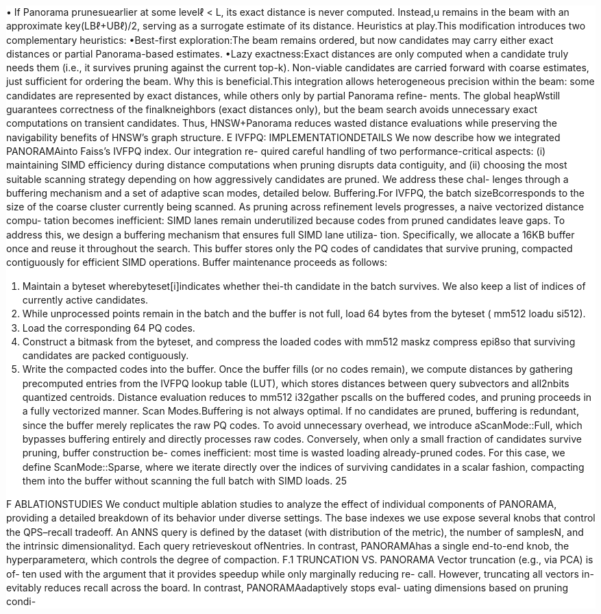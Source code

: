 • If Panorama prunesuearlier at some levelℓ < L, its exact distance is never computed. Instead,u
remains in the beam with an approximate key(LBℓ+UBℓ)/2, serving as a surrogate estimate of
its distance.
Heuristics at play.This modification introduces two complementary heuristics:
•Best-first exploration:The beam remains ordered, but now candidates may carry either exact
distances or partial Panorama-based estimates.
•Lazy exactness:Exact distances are only computed when a candidate truly needs them (i.e., it
survives pruning against the current top-k). Non-viable candidates are carried forward with coarse
estimates, just sufficient for ordering the beam.
Why this is beneficial.This integration allows heterogeneous precision within the beam: some
candidates are represented by exact distances, while others only by partial Panorama refine-
ments. The global heapWstill guarantees correctness of the finalkneighbors (exact distances
only), but the beam search avoids unnecessary exact computations on transient candidates. Thus,
HNSW+Panorama reduces wasted distance evaluations while preserving the navigability benefits of
HNSW’s graph structure.
E IVFPQ: IMPLEMENTATIONDETAILS
We now describe how we integrated PANORAMAinto Faiss’s IVFPQ index. Our integration re-
quired careful handling of two performance-critical aspects: (i) maintaining SIMD efficiency during
distance computations when pruning disrupts data contiguity, and (ii) choosing the most suitable
scanning strategy depending on how aggressively candidates are pruned. We address these chal-
lenges through a buffering mechanism and a set of adaptive scan modes, detailed below.
Buffering.For IVFPQ, the batch sizeBcorresponds to the size of the coarse cluster currently
being scanned. As pruning across refinement levels progresses, a naive vectorized distance compu-
tation becomes inefficient: SIMD lanes remain underutilized because codes from pruned candidates
leave gaps. To address this, we design a buffering mechanism that ensures full SIMD lane utiliza-
tion. Specifically, we allocate a 16KB buffer once and reuse it throughout the search. This buffer
stores only the PQ codes of candidates that survive pruning, compacted contiguously for efficient
SIMD operations. Buffer maintenance proceeds as follows:
1. Maintain a byteset wherebyteset[i]indicates whether thei-th candidate in the batch survives.
We also keep a list of indices of currently active candidates.
2. While unprocessed points remain in the batch and the buffer is not full, load 64 bytes from the
byteset ( mm512 loadu si512).
3. Load the corresponding 64 PQ codes.
4. Construct a bitmask from the byteset, and compress the loaded codes with
mm512 maskz compress epi8so that surviving candidates are packed contiguously.
5. Write the compacted codes into the buffer.
Once the buffer fills (or no codes remain), we compute distances by gathering precomputed entries
from the IVFPQ lookup table (LUT), which stores distances between query subvectors and all2nbits
quantized centroids. Distance evaluation reduces to mm512 i32gather pscalls on the buffered
codes, and pruning proceeds in a fully vectorized manner.
Scan Modes.Buffering is not always optimal. If no candidates are pruned, buffering is redundant,
since the buffer merely replicates the raw PQ codes. To avoid unnecessary overhead, we introduce
aScanMode::Full, which bypasses buffering entirely and directly processes raw codes.
Conversely, when only a small fraction of candidates survive pruning, buffer construction be-
comes inefficient: most time is wasted loading already-pruned codes. For this case, we define
ScanMode::Sparse, where we iterate directly over the indices of surviving candidates in a scalar
fashion, compacting them into the buffer without scanning the full batch with SIMD loads.
25

F ABLATIONSTUDIES
We conduct multiple ablation studies to analyze the effect of individual components of PANORAMA,
providing a detailed breakdown of its behavior under diverse settings.
The base indexes we use expose several knobs that control the QPS–recall tradeoff. An ANNS
query is defined by the dataset (with distribution of the metric), the number of samplesN, and the
intrinsic dimensionalityd. Each query retrieveskout ofNentries. In contrast, PANORAMAhas a
single end-to-end knob, the hyperparameterα, which controls the degree of compaction.
F.1 TRUNCATION VS. PANORAMA
Vector truncation (e.g., via PCA) is of-
ten used with the argument that it provides
speedup while only marginally reducing re-
call. However, truncating all vectors in-
evitably reduces recall across the board. In
contrast, PANORAMAadaptively stops eval-
uating dimensions based on pruning condi-